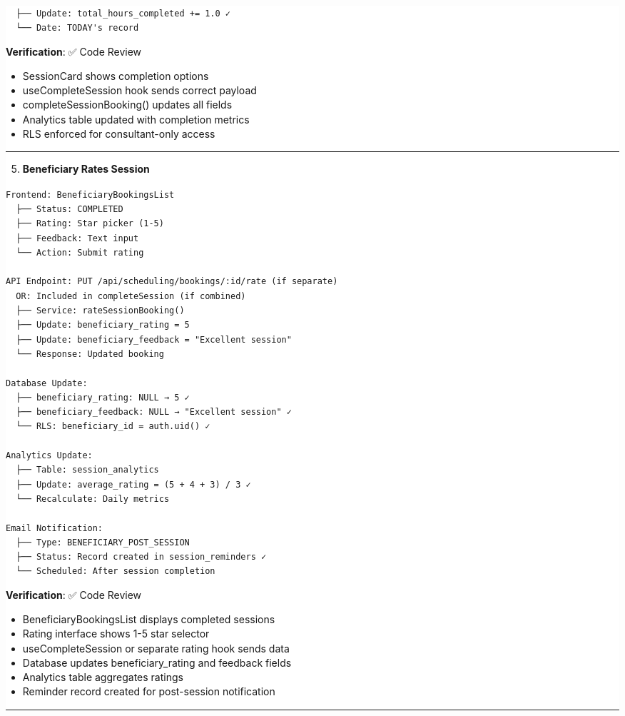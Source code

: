 ```
  ├── Update: total_hours_completed += 1.0 ✓
  └── Date: TODAY's record
```

**Verification**: ✅ Code Review
- SessionCard shows completion options
- useCompleteSession hook sends correct payload
- completeSessionBooking() updates all fields
- Analytics table updated with completion metrics
- RLS enforced for consultant-only access

---

5. **Beneficiary Rates Session**
```
Frontend: BeneficiaryBookingsList
  ├── Status: COMPLETED
  ├── Rating: Star picker (1-5)
  ├── Feedback: Text input
  └── Action: Submit rating

API Endpoint: PUT /api/scheduling/bookings/:id/rate (if separate)
  OR: Included in completeSession (if combined)
  ├── Service: rateSessionBooking()
  ├── Update: beneficiary_rating = 5
  ├── Update: beneficiary_feedback = "Excellent session"
  └── Response: Updated booking

Database Update:
  ├── beneficiary_rating: NULL → 5 ✓
  ├── beneficiary_feedback: NULL → "Excellent session" ✓
  └── RLS: beneficiary_id = auth.uid() ✓

Analytics Update:
  ├── Table: session_analytics
  ├── Update: average_rating = (5 + 4 + 3) / 3 ✓
  └── Recalculate: Daily metrics

Email Notification:
  ├── Type: BENEFICIARY_POST_SESSION
  ├── Status: Record created in session_reminders ✓
  └── Scheduled: After session completion
```

**Verification**: ✅ Code Review
- BeneficiaryBookingsList displays completed sessions
- Rating interface shows 1-5 star selector
- useCompleteSession or separate rating hook sends data
- Database updates beneficiary_rating and feedback fields
- Analytics table aggregates ratings
- Reminder record created for post-session notification

---
